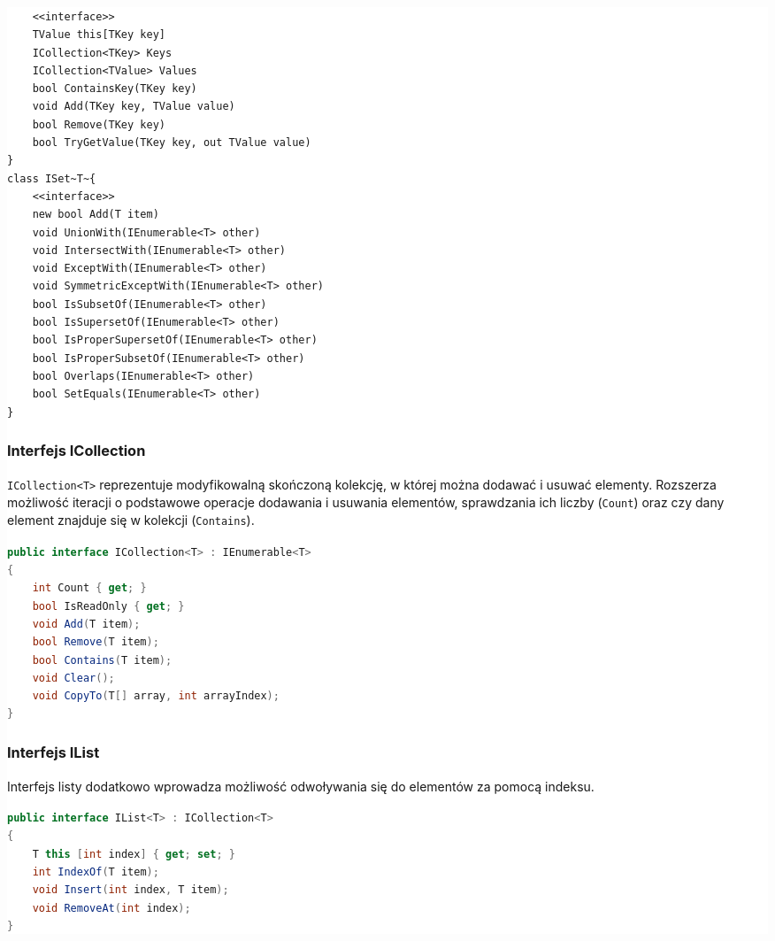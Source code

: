 ```mermaid
    <<interface>>
    TValue this[TKey key]
    ICollection<TKey> Keys
    ICollection<TValue> Values
    bool ContainsKey(TKey key)
    void Add(TKey key, TValue value)
    bool Remove(TKey key)
    bool TryGetValue(TKey key, out TValue value)
}
class ISet~T~{
    <<interface>>
    new bool Add(T item)
    void UnionWith(IEnumerable<T> other)
    void IntersectWith(IEnumerable<T> other)
    void ExceptWith(IEnumerable<T> other)
    void SymmetricExceptWith(IEnumerable<T> other)
    bool IsSubsetOf(IEnumerable<T> other)
    bool IsSupersetOf(IEnumerable<T> other)
    bool IsProperSupersetOf(IEnumerable<T> other)
    bool IsProperSubsetOf(IEnumerable<T> other)
    bool Overlaps(IEnumerable<T> other)
    bool SetEquals(IEnumerable<T> other)
}
```

### Interfejs ICollection<T>

`ICollection<T>` reprezentuje modyfikowalną skończoną kolekcję, w której można dodawać i usuwać elementy. Rozszerza możliwość iteracji o podstawowe operacje dodawania i usuwania elementów, sprawdzania ich liczby (`Count`) oraz czy dany element znajduje się w kolekcji (`Contains`).

```csharp
public interface ICollection<T> : IEnumerable<T>
{
    int Count { get; }
    bool IsReadOnly { get; }
    void Add(T item);
    bool Remove(T item);
    bool Contains(T item);
    void Clear();
    void CopyTo(T[] array, int arrayIndex);
}
```

### Interfejs IList<T>

Interfejs listy dodatkowo wprowadza możliwość odwoływania się do elementów za pomocą indeksu.

```csharp
public interface IList<T> : ICollection<T>
{
    T this [int index] { get; set; }
    int IndexOf(T item);
    void Insert(int index, T item);
    void RemoveAt(int index);
}
```
